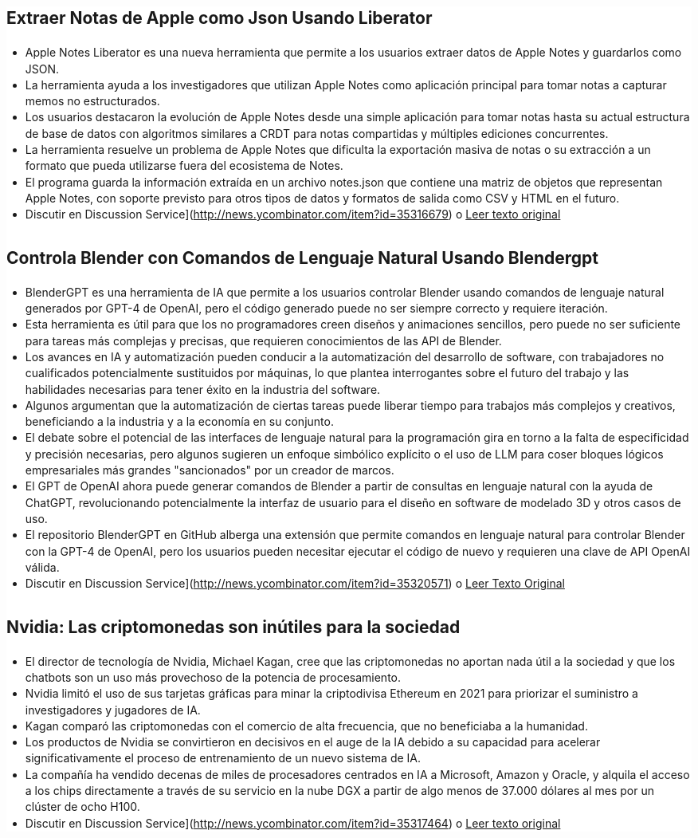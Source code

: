 ## Extraer Notas de Apple como Json Usando Liberator

- Apple Notes Liberator es una nueva herramienta que permite a los usuarios extraer datos de Apple Notes y guardarlos como JSON.
- La herramienta ayuda a los investigadores que utilizan Apple Notes como aplicación principal para tomar notas a capturar memos no estructurados.
- Los usuarios destacaron la evolución de Apple Notes desde una simple aplicación para tomar notas hasta su actual estructura de base de datos con algoritmos similares a CRDT para notas compartidas y múltiples ediciones concurrentes.
- La herramienta resuelve un problema de Apple Notes que dificulta la exportación masiva de notas o su extracción a un formato que pueda utilizarse fuera del ecosistema de Notes.
- El programa guarda la información extraída en un archivo notes.json que contiene una matriz de objetos que representan Apple Notes, con soporte previsto para otros tipos de datos y formatos de salida como CSV y HTML en el futuro.
- Discutir en Discussion Service](http://news.ycombinator.com/item?id=35316679) o [Leer texto original](https://github.com/HamburgChimps/apple-notes-liberator)

## Controla Blender con Comandos de Lenguaje Natural Usando Blendergpt

- BlenderGPT es una herramienta de IA que permite a los usuarios controlar Blender usando comandos de lenguaje natural generados por GPT-4 de OpenAI, pero el código generado puede no ser siempre correcto y requiere iteración.
- Esta herramienta es útil para que los no programadores creen diseños y animaciones sencillos, pero puede no ser suficiente para tareas más complejas y precisas, que requieren conocimientos de las API de Blender.
- Los avances en IA y automatización pueden conducir a la automatización del desarrollo de software, con trabajadores no cualificados potencialmente sustituidos por máquinas, lo que plantea interrogantes sobre el futuro del trabajo y las habilidades necesarias para tener éxito en la industria del software.
- Algunos argumentan que la automatización de ciertas tareas puede liberar tiempo para trabajos más complejos y creativos, beneficiando a la industria y a la economía en su conjunto.
- El debate sobre el potencial de las interfaces de lenguaje natural para la programación gira en torno a la falta de especificidad y precisión necesarias, pero algunos sugieren un enfoque simbólico explícito o el uso de LLM para coser bloques lógicos empresariales más grandes "sancionados" por un creador de marcos.
- El GPT de OpenAI ahora puede generar comandos de Blender a partir de consultas en lenguaje natural con la ayuda de ChatGPT, revolucionando potencialmente la interfaz de usuario para el diseño en software de modelado 3D y otros casos de uso.
- El repositorio BlenderGPT en GitHub alberga una extensión que permite comandos en lenguaje natural para controlar Blender con la GPT-4 de OpenAI, pero los usuarios pueden necesitar ejecutar el código de nuevo y requieren una clave de API OpenAI válida.
- Discutir en Discussion Service](http://news.ycombinator.com/item?id=35320571) o [Leer Texto Original](https://github.com/gd3kr/BlenderGPT)

## Nvidia: Las criptomonedas son inútiles para la sociedad

- El director de tecnología de Nvidia, Michael Kagan, cree que las criptomonedas no aportan nada útil a la sociedad y que los chatbots son un uso más provechoso de la potencia de procesamiento.
- Nvidia limitó el uso de sus tarjetas gráficas para minar la criptodivisa Ethereum en 2021 para priorizar el suministro a investigadores y jugadores de IA.
- Kagan comparó las criptomonedas con el comercio de alta frecuencia, que no beneficiaba a la humanidad.
- Los productos de Nvidia se convirtieron en decisivos en el auge de la IA debido a su capacidad para acelerar significativamente el proceso de entrenamiento de un nuevo sistema de IA.
- La compañía ha vendido decenas de miles de procesadores centrados en IA a Microsoft, Amazon y Oracle, y alquila el acceso a los chips directamente a través de su servicio en la nube DGX a partir de algo menos de 37.000 dólares al mes por un clúster de ocho H100.
- Discutir en Discussion Service](http://news.ycombinator.com/item?id=35317464) o [Leer texto original](https://www.theguardian.com/technology/2023/mar/26/cryptocurrencies-add-nothing-useful-to-society-nvidia-chatbots-processing-crypto-mining)
